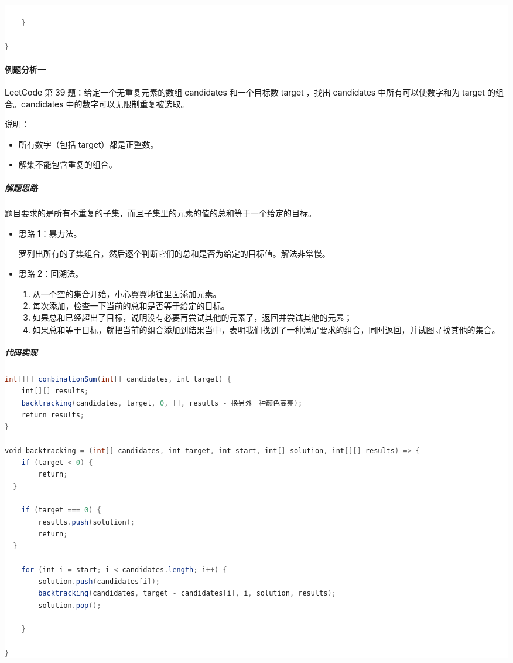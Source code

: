 ```java
    
    }
    
}
```



#### 例题分析一

LeetCode 第 39 题：给定一个无重复元素的数组 candidates 和一个目标数 target ，找出 candidates 中所有可以使数字和为 target 的组合。candidates 中的数字可以无限制重复被选取。

 

说明：

- 所有数字（包括 target）都是正整数。


- 解集不能包含重复的组合。 



##### 解题思路

题目要求的是所有不重复的子集，而且子集里的元素的值的总和等于一个给定的目标。

 

- 思路 1：暴力法。

    罗列出所有的子集组合，然后逐个判断它们的总和是否为给定的目标值。解法非常慢。

    

- 思路 2：回溯法。
    1. 从一个空的集合开始，小心翼翼地往里面添加元素。
    2. 每次添加，检查一下当前的总和是否等于给定的目标。
    3. 如果总和已经超出了目标，说明没有必要再尝试其他的元素了，返回并尝试其他的元素；
    4. 如果总和等于目标，就把当前的组合添加到结果当中，表明我们找到了一种满足要求的组合，同时返回，并试图寻找其他的集合。



##### 代码实现

```java
int[][] combinationSum(int[] candidates, int target) {
    int[][] results;
    backtracking(candidates, target, 0, [], results - 换另外一种颜色高亮);
    return results;
}

void backtracking = (int[] candidates, int target, int start, int[] solution, int[][] results) => {
    if (target < 0) {
        return;
  }

    if (target === 0) {
        results.push(solution);
        return;
  }

    for (int i = start; i < candidates.length; i++) {
        solution.push(candidates[i]);
        backtracking(candidates, target - candidates[i], i, solution, results);
        solution.pop();
    
    }
  
}
```
